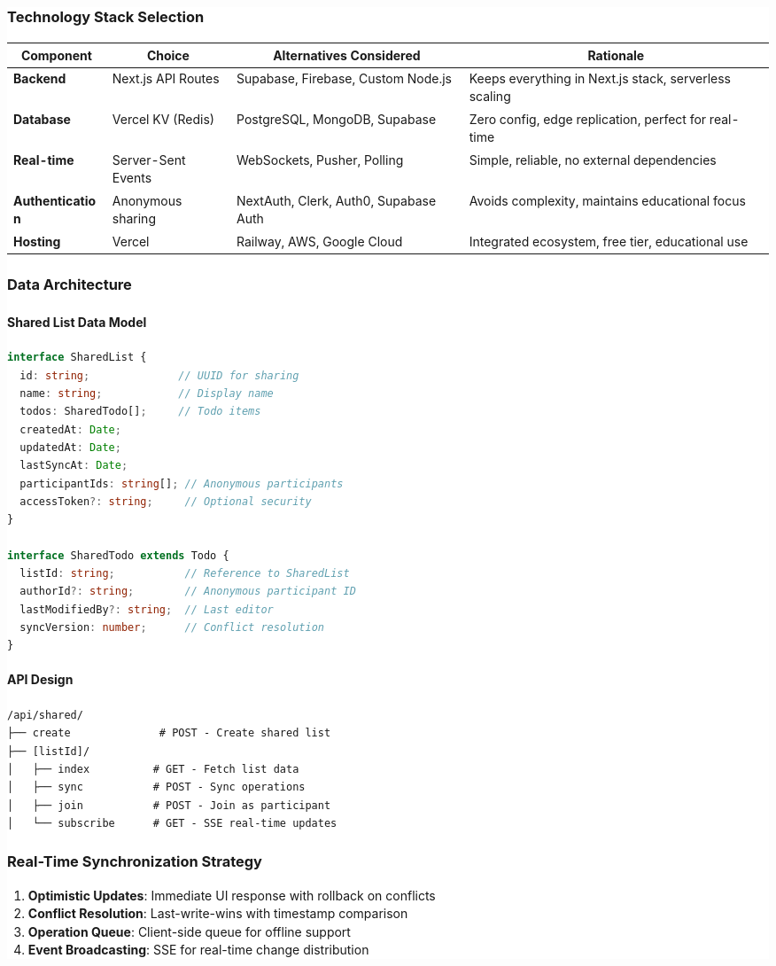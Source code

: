 ### Technology Stack Selection

| Component | Choice | Alternatives Considered | Rationale |
|-----------|--------|------------------------|-----------|
| **Backend** | Next.js API Routes | Supabase, Firebase, Custom Node.js | Keeps everything in Next.js stack, serverless scaling |
| **Database** | Vercel KV (Redis) | PostgreSQL, MongoDB, Supabase | Zero config, edge replication, perfect for real-time |
| **Real-time** | Server-Sent Events | WebSockets, Pusher, Polling | Simple, reliable, no external dependencies |
| **Authentication** | Anonymous sharing | NextAuth, Clerk, Auth0, Supabase Auth | Avoids complexity, maintains educational focus |
| **Hosting** | Vercel | Railway, AWS, Google Cloud | Integrated ecosystem, free tier, educational use |

### Data Architecture

#### Shared List Data Model

```typescript
interface SharedList {
  id: string;              // UUID for sharing
  name: string;            // Display name
  todos: SharedTodo[];     // Todo items
  createdAt: Date;
  updatedAt: Date;
  lastSyncAt: Date;
  participantIds: string[]; // Anonymous participants
  accessToken?: string;     // Optional security
}

interface SharedTodo extends Todo {
  listId: string;           // Reference to SharedList
  authorId?: string;        // Anonymous participant ID
  lastModifiedBy?: string;  // Last editor
  syncVersion: number;      // Conflict resolution
}
```

#### API Design

```
/api/shared/
├── create              # POST - Create shared list
├── [listId]/
│   ├── index          # GET - Fetch list data
│   ├── sync           # POST - Sync operations
│   ├── join           # POST - Join as participant
│   └── subscribe      # GET - SSE real-time updates
```

### Real-Time Synchronization Strategy

1. **Optimistic Updates**: Immediate UI response with rollback on conflicts
2. **Conflict Resolution**: Last-write-wins with timestamp comparison
3. **Operation Queue**: Client-side queue for offline support
4. **Event Broadcasting**: SSE for real-time change distribution
